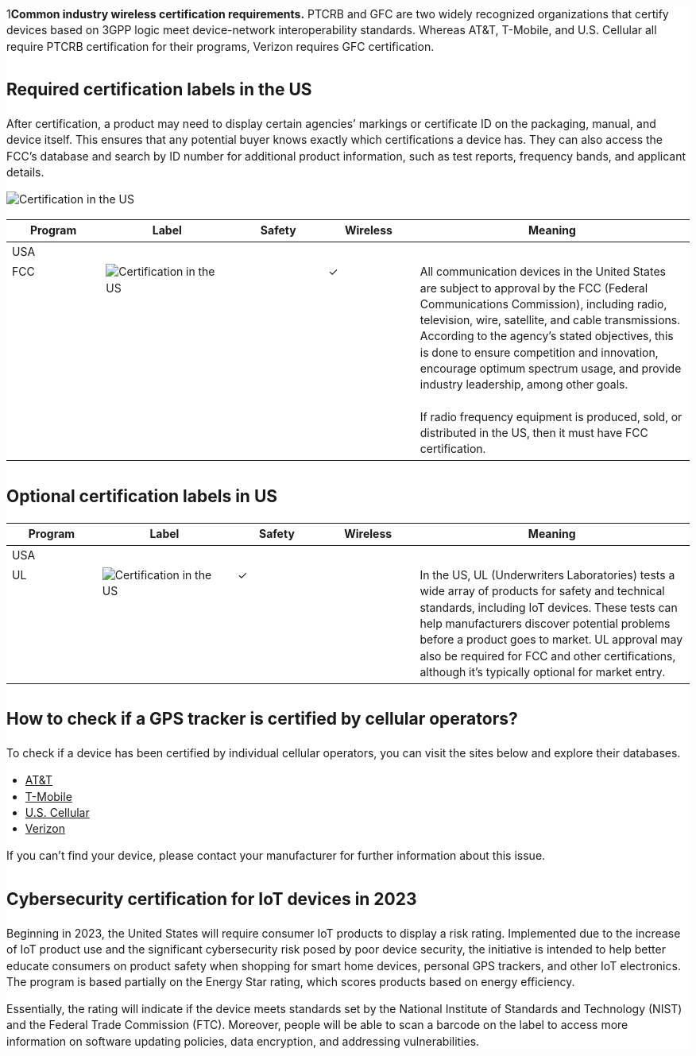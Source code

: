 1**Common industry wireless certification requirements.** PTCRB and GFC are two widely recognized organizations that certify devices based on 3GPP logic meet device-network interoperability standards. Whereas AT\&T, T-Mobile, and U.S. Cellular all require PTCRB certification for their programs, Verizon requires GFC certification.

## Required certification labels in the US

After certification, a product may need to display certain agencies’ markings or certificate ID on the packaging, manual, and device itself. This ensures that any potential buyer knows exactly which certifications a device has. They can also access the FCC’s database and search by ID number for additional product information, such as test reports, frequency bands, and applicant details.

![Certification in the US](https://www.navixy.com/wp-content/uploads/2022/11/mcx101-callout-v2-600x300.png)

<table data-full-width="true"><thead><tr><th width="104.272705078125">Program</th><th width="154.0909423828125">Label</th><th width="97.81817626953125">Safety</th><th width="101.6363525390625">Wireless</th><th>Meaning</th></tr></thead><tbody><tr><td>USA</td><td></td><td></td><td></td><td></td></tr><tr><td>FCC</td><td><img src="https://www.navixy.com/wp-content/uploads/2022/11/fcc.png" alt="Certification in the US"></td><td></td><td>✓</td><td>All communication devices in the United States are subject to approval by the FCC (Federal Communications Commission), including radio, television, wire, satellite, and cable transmissions. According to the agency’s stated objectives, this is done to ensure competition and innovation, encourage optimum spectrum usage, and provide industry leadership, among other goals.<br><br>If radio frequency equipment is produced, sold, or distributed in the US, then it must have FCC certification.</td></tr></tbody></table>

## Optional certification labels in US

<table data-full-width="true"><thead><tr><th width="99.81817626953125">Program</th><th width="156.18182373046875">Label</th><th width="98.9090576171875">Safety</th><th width="102.54541015625">Wireless</th><th>Meaning</th></tr></thead><tbody><tr><td>USA</td><td></td><td></td><td></td><td></td></tr><tr><td>UL</td><td><img src="https://www.navixy.com/wp-content/uploads/2022/11/ul.png" alt="Certification in the US"></td><td>✓</td><td></td><td>In the US, UL (Underwriters Laboratories) tests a wide array of products for safety and technical standards, including IoT devices. These tests can help manufacturers discover potential problems before a product goes to market. UL approval may also be required for FCC and other certifications, although it’s typically optional for market entry.</td></tr></tbody></table>

## How to check if a GPS tracker is certified by cellular operators?

To check if a device has been certified by individual cellular operators, you can visit the sites below and explore their databases.

* [AT\&T](https://iotdevices.att.com/certified-devices.aspx)
* [T-Mobile](https://www.t-mobile.com/business/solutions/iot/device-certification)
* [U.S. Cellular](https://business.uscellular.com/solutions/internet-of-things/device-index/)
* [Verizon](https://opendevelopment.verizonwireless.com/device-showcase)

If you can’t find your device, please contact your manufacturer for further information about this issue.

## Cybersecurity certification for IoT devices in 2023

Beginning in 2023, the United States will require consumer IoT products to display a risk rating. Implemented due to the increase of IoT product use and the significant cybersecurity risk posed by poor device security, the initiative is intended to help better educate consumers on product safety when shopping for smart home devices, personal GPS trackers, and other IoT electronics. The program is based partially on the Energy Star rating, which scores products based on energy efficiency.

Essentially, the rating will indicate if the device meets standards set by the National Institute of Standards and Technology (NIST) and the Federal Trade Commission (FTC). Moreover, people will be able to scan a barcode on the label to access more information on software updating policies, data encryption, and addressing vulnerabilities.
